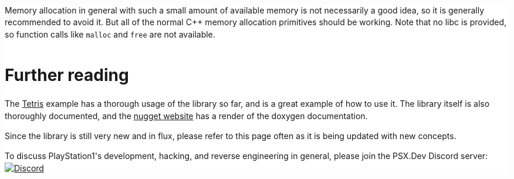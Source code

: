 Memory allocation in general with such a small amount of available memory is not necessarily a good idea, so it is generally recommended to avoid it. But all of the normal C++ memory allocation primitives should be working. Note that no libc is provided, so function calls like `malloc` and `free` are not available.

# Further reading
The [Tetris](examples/tetris) example has a thorough usage of the library so far, and is a great example of how to use it. The library itself is also thoroughly documented, and the [nugget website](https://pcsx-redux.github.io/nugget/) has a render of the doxygen documentation.

Since the library is still very new and in flux, please refer to this page often as it is being updated with new concepts.

To discuss PlayStation1's development, hacking, and reverse engineering in general, please join the PSX.Dev Discord server: [![Discord](https://img.shields.io/discord/642647820683444236)](https://discord.gg/QByKPpH)
